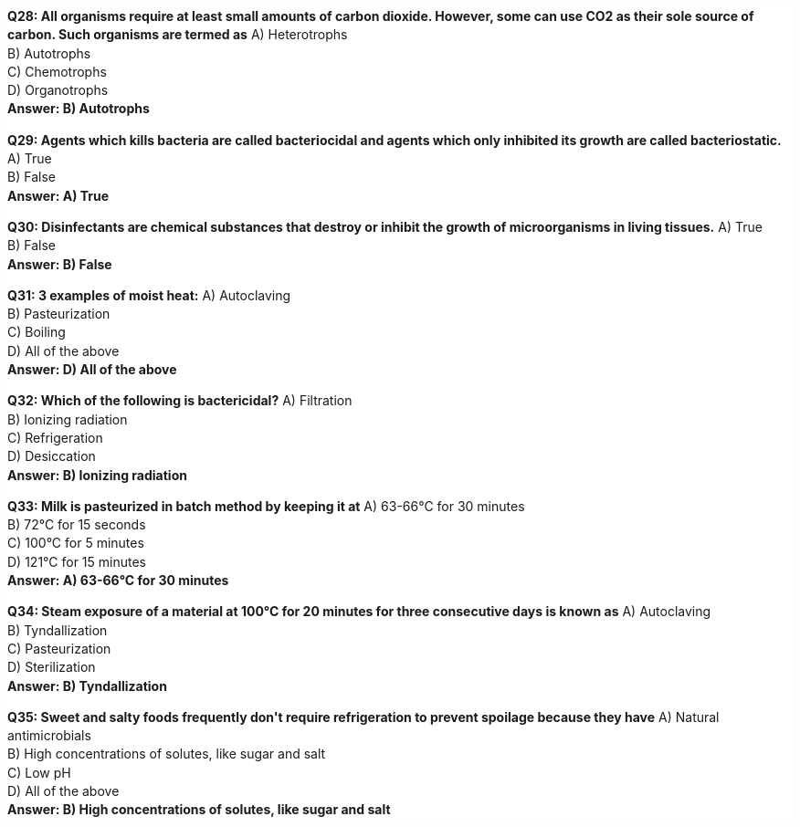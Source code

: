 **Q28: All organisms require at least small amounts of carbon dioxide. However, some can use CO2 as their sole source of carbon. Such organisms are termed as**
A) Heterotrophs  
B) Autotrophs  
C) Chemotrophs  
D) Organotrophs  
**Answer: B) Autotrophs**

**Q29: Agents which kills bacteria are called bacteriocidal and agents which only inhibited its growth are called bacteriostatic.**
A) True  
B) False  
**Answer: A) True**

**Q30: Disinfectants are chemical substances that destroy or inhibit the growth of microorganisms in living tissues.**
A) True  
B) False  
**Answer: B) False**

**Q31: 3 examples of moist heat:**
A) Autoclaving  
B) Pasteurization  
C) Boiling  
D) All of the above  
**Answer: D) All of the above**

**Q32: Which of the following is bactericidal?**
A) Filtration  
B) Ionizing radiation  
C) Refrigeration  
D) Desiccation  
**Answer: B) Ionizing radiation**

**Q33: Milk is pasteurized in batch method by keeping it at**
A) 63-66°C for 30 minutes  
B) 72°C for 15 seconds  
C) 100°C for 5 minutes  
D) 121°C for 15 minutes  
**Answer: A) 63-66°C for 30 minutes**

**Q34: Steam exposure of a material at 100°C for 20 minutes for three consecutive days is known as**
A) Autoclaving  
B) Tyndallization  
C) Pasteurization  
D) Sterilization  
**Answer: B) Tyndallization**

**Q35: Sweet and salty foods frequently don't require refrigeration to prevent spoilage because they have**
A) Natural antimicrobials  
B) High concentrations of solutes, like sugar and salt  
C) Low pH  
D) All of the above  
**Answer: B) High concentrations of solutes, like sugar and salt**

